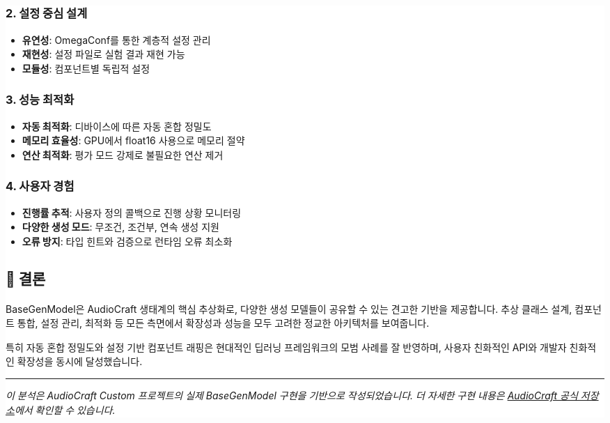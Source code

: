 ### 2. 설정 중심 설계
- **유연성**: OmegaConf를 통한 계층적 설정 관리
- **재현성**: 설정 파일로 실험 결과 재현 가능
- **모듈성**: 컴포넌트별 독립적 설정

### 3. 성능 최적화
- **자동 최적화**: 디바이스에 따른 자동 혼합 정밀도
- **메모리 효율성**: GPU에서 float16 사용으로 메모리 절약
- **연산 최적화**: 평가 모드 강제로 불필요한 연산 제거

### 4. 사용자 경험
- **진행률 추적**: 사용자 정의 콜백으로 진행 상황 모니터링
- **다양한 생성 모드**: 무조건, 조건부, 연속 생성 지원
- **오류 방지**: 타입 힌트와 검증으로 런타임 오류 최소화

## 🎯 결론

BaseGenModel은 AudioCraft 생태계의 핵심 추상화로, 다양한 생성 모델들이 공유할 수 있는 견고한 기반을 제공합니다. 추상 클래스 설계, 컴포넌트 통합, 설정 관리, 최적화 등 모든 측면에서 확장성과 성능을 모두 고려한 정교한 아키텍처를 보여줍니다.

특히 자동 혼합 정밀도와 설정 기반 컴포넌트 래핑은 현대적인 딥러닝 프레임워크의 모범 사례를 잘 반영하며, 사용자 친화적인 API와 개발자 친화적인 확장성을 동시에 달성했습니다.

---

*이 분석은 AudioCraft Custom 프로젝트의 실제 BaseGenModel 구현을 기반으로 작성되었습니다. 더 자세한 구현 내용은 [AudioCraft 공식 저장소](https://github.com/facebookresearch/audiocraft)에서 확인할 수 있습니다.*